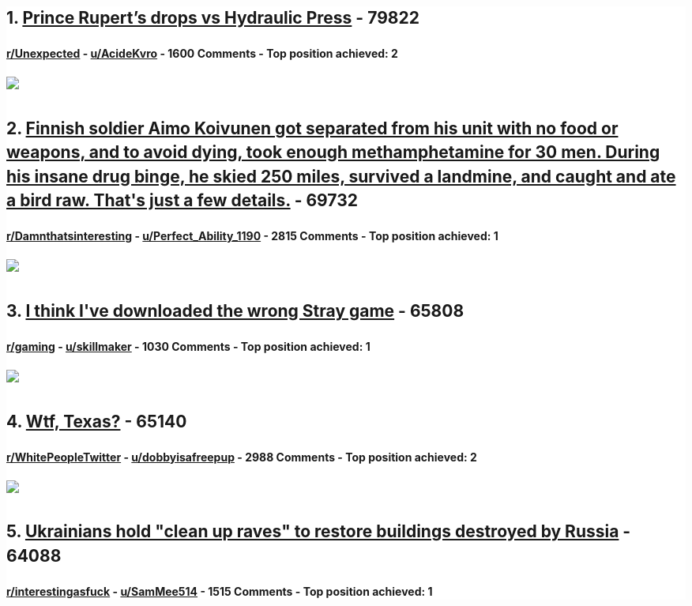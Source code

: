 ## 1. [Prince Rupert’s drops vs Hydraulic Press](http://reddit.com/r/Unexpected/comments/w8komy/prince_ruperts_drops_vs_hydraulic_press/) - 79822
#### [r/Unexpected](http://reddit.com/r/Unexpected) - [u/AcideKvro](http://reddit.com/u/AcideKvro) - 1600 Comments - Top position achieved: 2

<a href="https://v.redd.it/rntqo9676xd91"><img src="https://b.thumbs.redditmedia.com/f-hOk6YblbhR1clfYDi93sha5kG-gkfP7L48ovHOs3Y.jpg"></img></a>

## 2. [Finnish soldier Aimo Koivunen got separated from his unit with no food or weapons, and to avoid dying, took enough methamphetamine for 30 men. During his insane drug binge, he skied 250 miles, survived a landmine, and caught and ate a bird raw. That's just a few details.](http://reddit.com/r/Damnthatsinteresting/comments/w8jlsz/finnish_soldier_aimo_koivunen_got_separated_from/) - 69732
#### [r/Damnthatsinteresting](http://reddit.com/r/Damnthatsinteresting) - [u/Perfect_Ability_1190](http://reddit.com/u/Perfect_Ability_1190) - 2815 Comments - Top position achieved: 1

<a href="https://i.redd.it/latbda6zxwd91.jpg"><img src="https://b.thumbs.redditmedia.com/FwtZDhv63nBymouadN7NQNYY6mGQECXK9CieDtIHzvs.jpg"></img></a>

## 3. [I think I've downloaded the wrong Stray game](http://reddit.com/r/gaming/comments/w8lnzg/i_think_ive_downloaded_the_wrong_stray_game/) - 65808
#### [r/gaming](http://reddit.com/r/gaming) - [u/skillmaker](http://reddit.com/u/skillmaker) - 1030 Comments - Top position achieved: 1

<a href="https://gfycat.com/sourmadcottontail"><img src="https://b.thumbs.redditmedia.com/l0AnWZPBEgy_mepw2y5eEOnjVd5a5kE_2lycjesVpto.jpg"></img></a>

## 4. [Wtf, Texas?](http://reddit.com/r/WhitePeopleTwitter/comments/w8hil8/wtf_texas/) - 65140
#### [r/WhitePeopleTwitter](http://reddit.com/r/WhitePeopleTwitter) - [u/dobbyisafreepup](http://reddit.com/u/dobbyisafreepup) - 2988 Comments - Top position achieved: 2

<a href="https://i.redd.it/a5x817v5gwd91.jpg"><img src="https://b.thumbs.redditmedia.com/VRIleSksFcKnG8ZtRoMIZtSMYuvGkzCckZku4RRIOTA.jpg"></img></a>

## 5. [Ukrainians hold "clean up raves" to restore buildings destroyed by Russia](http://reddit.com/r/interestingasfuck/comments/w8t7xy/ukrainians_hold_clean_up_raves_to_restore/) - 64088
#### [r/interestingasfuck](http://reddit.com/r/interestingasfuck) - [u/SamMee514](http://reddit.com/u/SamMee514) - 1515 Comments - Top position achieved: 1
